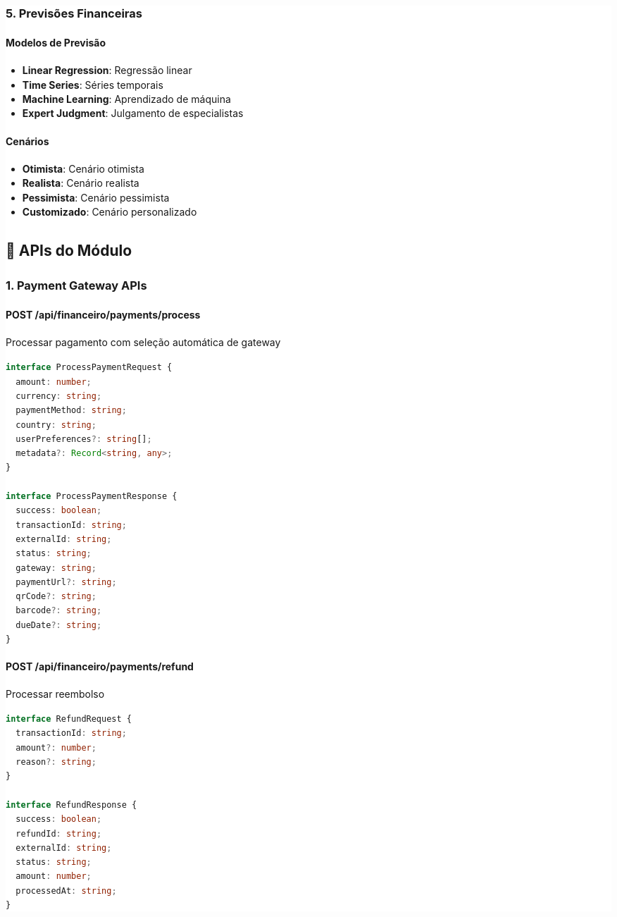### 5. Previsões Financeiras

#### Modelos de Previsão
- **Linear Regression**: Regressão linear
- **Time Series**: Séries temporais
- **Machine Learning**: Aprendizado de máquina
- **Expert Judgment**: Julgamento de especialistas

#### Cenários
- **Otimista**: Cenário otimista
- **Realista**: Cenário realista
- **Pessimista**: Cenário pessimista
- **Customizado**: Cenário personalizado

## 🔧 APIs do Módulo

### 1. Payment Gateway APIs

#### POST /api/financeiro/payments/process
Processar pagamento com seleção automática de gateway

```typescript
interface ProcessPaymentRequest {
  amount: number;
  currency: string;
  paymentMethod: string;
  country: string;
  userPreferences?: string[];
  metadata?: Record<string, any>;
}

interface ProcessPaymentResponse {
  success: boolean;
  transactionId: string;
  externalId: string;
  status: string;
  gateway: string;
  paymentUrl?: string;
  qrCode?: string;
  barcode?: string;
  dueDate?: string;
}
```

#### POST /api/financeiro/payments/refund
Processar reembolso

```typescript
interface RefundRequest {
  transactionId: string;
  amount?: number;
  reason?: string;
}

interface RefundResponse {
  success: boolean;
  refundId: string;
  externalId: string;
  status: string;
  amount: number;
  processedAt: string;
}
```
